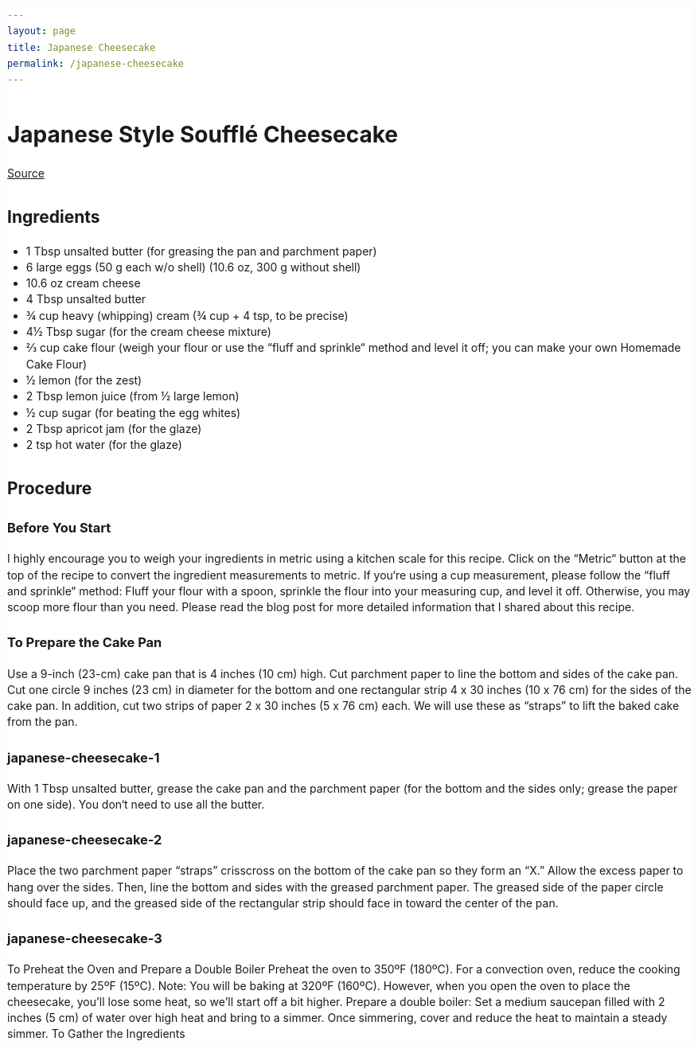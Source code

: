 ```yaml
---
layout: page
title: Japanese Cheesecake
permalink: /japanese-cheesecake
---
```


# Japanese Style Soufflé Cheesecake
[Source](https://www.justonecookbook.com/souffle-japanese-cheesecake/?utm_source=pocket_saves)

## Ingredients

* 1 Tbsp unsalted butter (for greasing the pan and parchment paper)
* 6 large eggs (50 g each w/o shell) (10.6 oz, 300 g without shell)
* 10.6 oz cream cheese
* 4 Tbsp unsalted butter
* ¾ cup heavy (whipping) cream (¾ cup + 4 tsp, to be precise)
* 4½ Tbsp sugar (for the cream cheese mixture)
* ⅔ cup cake flour (weigh your flour or use the “fluff and sprinkle“ method and level it off; you can make your own Homemade Cake Flour)
* ½ lemon (for the zest)
* 2 Tbsp lemon juice (from ½ large lemon)
* ½ cup sugar (for beating the egg whites)
* 2 Tbsp apricot jam (for the glaze)
* 2 tsp hot water (for the glaze)

## Procedure

### Before You Start
I highly encourage you to weigh your ingredients in metric using a kitchen scale for this recipe. Click on the “Metric“ button at the top of the recipe to convert the ingredient measurements to metric. If you‘re using a cup measurement, please follow the “fluff and sprinkle“ method: Fluff your flour with a spoon, sprinkle the flour into your measuring cup, and level it off. Otherwise, you may scoop more flour than you need. Please read the blog post for more detailed information that I shared about this recipe.
### To Prepare the Cake Pan
Use a 9-inch (23-cm) cake pan that is 4 inches (10 cm) high. Cut parchment paper to line the bottom and sides of the cake pan. Cut one circle 9 inches (23 cm) in diameter for the bottom and one rectangular strip 4 x 30 inches (10 x 76 cm) for the sides of the cake pan. In addition, cut two strips of paper 2 x 30 inches (5 x 76 cm) each. We will use these as “straps” to lift the baked cake from the pan.
### japanese-cheesecake-1
With 1 Tbsp unsalted butter, grease the cake pan and the parchment paper (for the bottom and the sides only; grease the paper on one side). You don‘t need to use all the butter.
### japanese-cheesecake-2
Place the two parchment paper “straps” crisscross on the bottom of the cake pan so they form an “X.” Allow the excess paper to hang over the sides. Then, line the bottom and sides with the greased parchment paper. The greased side of the paper circle should face up, and the greased side of the rectangular strip should face in toward the center of the pan.
### japanese-cheesecake-3
To Preheat the Oven and Prepare a Double Boiler
Preheat the oven to 350ºF (180ºC). For a convection oven, reduce the cooking temperature by 25ºF (15ºC). Note: You will be baking at 320ºF (160ºC). However, when you open the oven to place the cheesecake, you’ll lose some heat, so we’ll start off a bit higher.
Prepare a double boiler: Set a medium saucepan filled with 2 inches (5 cm) of water over high heat and bring to a simmer. Once simmering, cover and reduce the heat to maintain a steady simmer.
To Gather the Ingredients